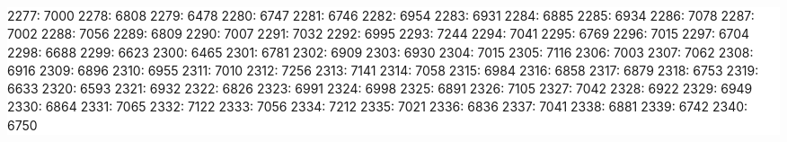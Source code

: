2277: 7000
2278: 6808
2279: 6478
2280: 6747
2281: 6746
2282: 6954
2283: 6931
2284: 6885
2285: 6934
2286: 7078
2287: 7002
2288: 7056
2289: 6809
2290: 7007
2291: 7032
2292: 6995
2293: 7244
2294: 7041
2295: 6769
2296: 7015
2297: 6704
2298: 6688
2299: 6623
2300: 6465
2301: 6781
2302: 6909
2303: 6930
2304: 7015
2305: 7116
2306: 7003
2307: 7062
2308: 6916
2309: 6896
2310: 6955
2311: 7010
2312: 7256
2313: 7141
2314: 7058
2315: 6984
2316: 6858
2317: 6879
2318: 6753
2319: 6633
2320: 6593
2321: 6932
2322: 6826
2323: 6991
2324: 6998
2325: 6891
2326: 7105
2327: 7042
2328: 6922
2329: 6949
2330: 6864
2331: 7065
2332: 7122
2333: 7056
2334: 7212
2335: 7021
2336: 6836
2337: 7041
2338: 6881
2339: 6742
2340: 6750